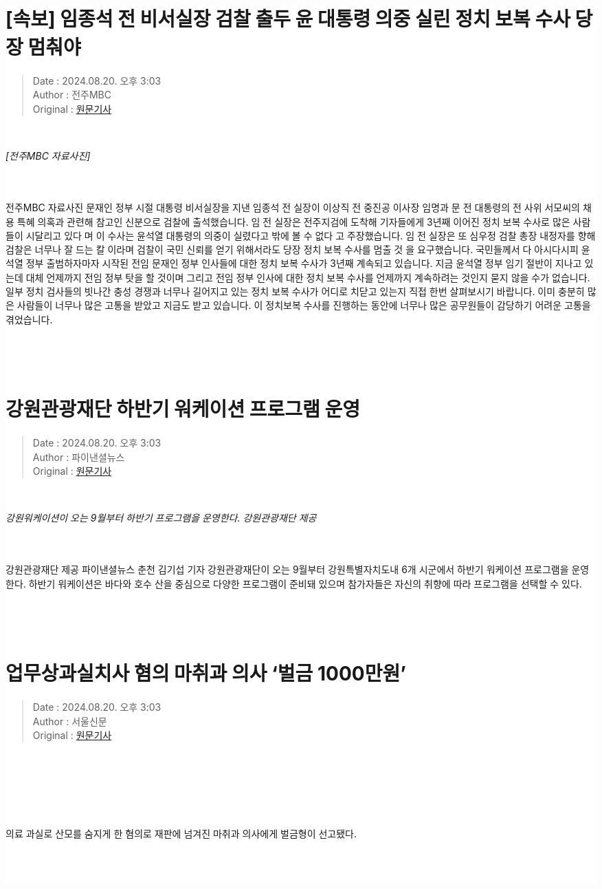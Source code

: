   
# [속보]  임종석 전 비서실장 검찰 출두 윤 대통령 의중 실린 정치 보복 수사 당장 멈춰야  
  
> Date : 2024.08.20. 오후 3:03  
> Author : 전주MBC  
> Original : [원문기사](https://n.news.naver.com/mnews/article/659/0000024604?sid=102)  
<br/>  
  
<img alt="[전주MBC 자료사진]" class="_LAZY_LOADING _LAZY_LOADING_INIT_HIDE" src="https://imgnews.pstatic.net/image/659/2024/08/20/0000024604_001_20240820150311416.jpg?type=w647" id="img1" style="display: none;"></img><em class="img_desc">[전주MBC 자료사진]</em>  
<br/><br/>  
  
전주MBC 자료사진 문재인 정부 시절 대통령 비서실장을 지낸 임종석 전 실장이 이상직 전 중진공 이사장 임명과 문 전 대통령의 전 사위 서모씨의 채용 특혜 의혹과 관련해 참고인 신분으로 검찰에 출석했습니다.
임 전 실장은 전주지검에 도착해 기자들에게 3년째 이어진 정치 보복 수사로 많은 사람들이 시달리고 있다 며 이 수사는 윤석열 대통령의 의중이 실렸다고 밖에 볼 수 없다 고 주장했습니다.
임 전 실장은 또 심우정 검찰 총장 내정자를 향해 검찰은 너무나 잘 드는 칼 이라며 검찰이 국민 신뢰를 얻기 위해서라도 당장 정치 보복 수사를 멈출 것 을 요구했습니다.
국민들께서 다 아시다시피 윤석열 정부 출범하자마자 시작된 전임 문재인 정부 인사들에 대한 정치 보복 수사가 3년째 계속되고 있습니다.
지금 윤석열 정부 임기 절반이 지나고 있는데 대체 언제까지 전임 정부 탓을 할 것이며 그리고 전임 정부 인사에 대한 정치 보복 수사를 언제까지 계속하려는 것인지 묻지 않을 수가 없습니다.
일부 정치 검사들의 빗나간 충성 경쟁과 너무나 길어지고 있는 정치 보복 수사가 어디로 치닫고 있는지 직접 한번 살펴보시기 바랍니다.
이미 충분히 많은 사람들이 너무나 많은 고통을 받았고 지금도 받고 있습니다.
이 정치보복 수사를 진행하는 동안에 너무나 많은 공무원들이 감당하기 어려운 고통을 겪었습니다.  
<br/><br/><br/>  

  
# 강원관광재단 하반기 워케이션 프로그램 운영  
  
> Date : 2024.08.20. 오후 3:03  
> Author : 파이낸셜뉴스  
> Original : [원문기사](https://n.news.naver.com/mnews/article/014/0005230000?sid=102)  
<br/>  
  
<img alt="강원워케이션이 오는 9월부터 하반기 프로그램을 운영한다. 강원관광재단 제공" class="_LAZY_LOADING _LAZY_LOADING_INIT_HIDE" src="https://imgnews.pstatic.net/image/014/2024/08/20/0005230000_001_20240820150310563.png?type=w647" id="img1" style="display: none;"></img><em class="img_desc">강원워케이션이 오는 9월부터 하반기 프로그램을 운영한다. 강원관광재단 제공</em>  
<br/><br/>  
  
강원관광재단 제공 파이낸셜뉴스 춘천 김기섭 기자 강원관광재단이 오는 9월부터 강원특별자치도내 6개 시군에서 하반기 워케이션 프로그램을 운영한다.
하반기 워케이션은 바다와 호수 산을 중심으로 다양한 프로그램이 준비돼 있으며 참가자들은 자신의 취향에 따라 프로그램을 선택할 수 있다.  
<br/><br/><br/>  

  
# 업무상과실치사 혐의 마취과 의사 ‘벌금 1000만원’  
  
> Date : 2024.08.20. 오후 3:03  
> Author : 서울신문  
> Original : [원문기사](https://n.news.naver.com/mnews/article/081/0003473660?sid=102)  
<br/>  
  
<img alt="" class="_LAZY_LOADING _LAZY_LOADING_INIT_HIDE" src="https://imgnews.pstatic.net/image/081/2024/08/20/0003473660_001_20240820150309939.jpg?type=w647" id="img1" style="display: none;"></img>  
<br/><br/>  
  
의료 과실로 산모를 숨지게 한 혐의로 재판에 넘겨진 마취과 의사에게 벌금형이 선고됐다.  
<br/><br/><br/>  
